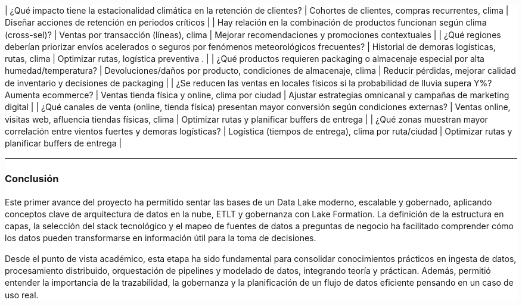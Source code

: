 | ¿Qué impacto tiene la estacionalidad climática en la retención de clientes?                              | Cohortes de clientes, compras recurrentes, clima                  | Diseñar acciones de retención en periodos críticos                        |
| Hay relación en la combinación de productos funcionan según clima (cross-sel)?                           | Ventas por transacción (líneas), clima                            | Mejorar recomendaciones y promociones contextuales                        |
| ¿Qué regiones deberían priorizar envíos acelerados o seguros por fenómenos meteorológicos frecuentes?    | Historial de demoras logísticas, rutas, clima                     | Optimizar rutas, logística preventiva .                                   |
| ¿Qué productos requieren packaging o almacenaje especial por alta humedad/temperatura?                   | Devoluciones/daños por producto, condiciones de almacenaje, clima | Reducir pérdidas, mejorar calidad de inventario y decisiones de packaging |
| ¿Se reducen las ventas en locales físicos si la probabilidad de lluvia supera Y%? Aumenta ecommerce?     | Ventas tienda física y online, clima por ciudad                   | Ajustar estrategias omnicanal y campañas de marketing digital             |
| ¿Qué canales de venta (online, tienda física) presentan mayor conversión según condiciones externas?     | Ventas online, visitas web, afluencia tiendas físicas, clima      | Optimizar rutas y planificar buffers de entrega                           |
| ¿Qué zonas muestran mayor correlación entre vientos fuertes y demoras logísticas?                        | Logística (tiempos de entrega), clima por ruta/ciudad             | Optimizar rutas y planificar buffers de entrega                           |


---

### Conclusión

Este primer avance del proyecto ha permitido sentar las bases de un Data Lake moderno, escalable y gobernado, aplicando conceptos clave de arquitectura de datos en la nube, ETLT y gobernanza con Lake Formation. La definición de la estructura en capas, la selección del stack tecnológico y el mapeo de fuentes de datos a preguntas de negocio ha facilitado comprender cómo los datos pueden transformarse en información útil para la toma de decisiones.

Desde el punto de vista académico, esta etapa ha sido fundamental para consolidar conocimientos prácticos en ingesta de datos, procesamiento distribuido, orquestación de pipelines y modelado de datos, integrando teoría y práctican. Además, permitió entender la importancia de la trazabilidad, la gobernanza y la planificación de un flujo de datos eficiente pensando en un caso de uso real.